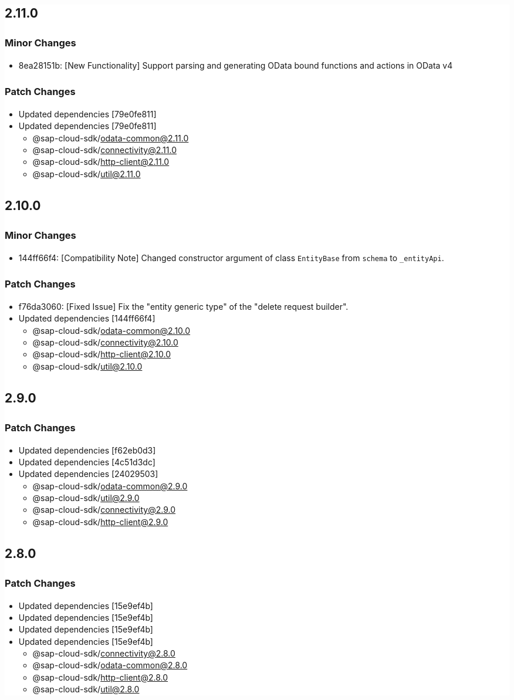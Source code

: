 
## 2.11.0

### Minor Changes

- 8ea28151b: [New Functionality] Support parsing and generating OData bound functions and actions in OData v4

### Patch Changes

- Updated dependencies [79e0fe811]
- Updated dependencies [79e0fe811]
  - @sap-cloud-sdk/odata-common@2.11.0
  - @sap-cloud-sdk/connectivity@2.11.0
  - @sap-cloud-sdk/http-client@2.11.0
  - @sap-cloud-sdk/util@2.11.0

## 2.10.0

### Minor Changes

- 144ff66f4: [Compatibility Note] Changed constructor argument of class `EntityBase` from `schema` to `_entityApi`.

### Patch Changes

- f76da3060: [Fixed Issue] Fix the "entity generic type" of the "delete request builder".
- Updated dependencies [144ff66f4]
  - @sap-cloud-sdk/odata-common@2.10.0
  - @sap-cloud-sdk/connectivity@2.10.0
  - @sap-cloud-sdk/http-client@2.10.0
  - @sap-cloud-sdk/util@2.10.0

## 2.9.0

### Patch Changes

- Updated dependencies [f62eb0d3]
- Updated dependencies [4c51d3dc]
- Updated dependencies [24029503]
  - @sap-cloud-sdk/odata-common@2.9.0
  - @sap-cloud-sdk/util@2.9.0
  - @sap-cloud-sdk/connectivity@2.9.0
  - @sap-cloud-sdk/http-client@2.9.0

## 2.8.0

### Patch Changes

- Updated dependencies [15e9ef4b]
- Updated dependencies [15e9ef4b]
- Updated dependencies [15e9ef4b]
- Updated dependencies [15e9ef4b]
  - @sap-cloud-sdk/connectivity@2.8.0
  - @sap-cloud-sdk/odata-common@2.8.0
  - @sap-cloud-sdk/http-client@2.8.0
  - @sap-cloud-sdk/util@2.8.0
